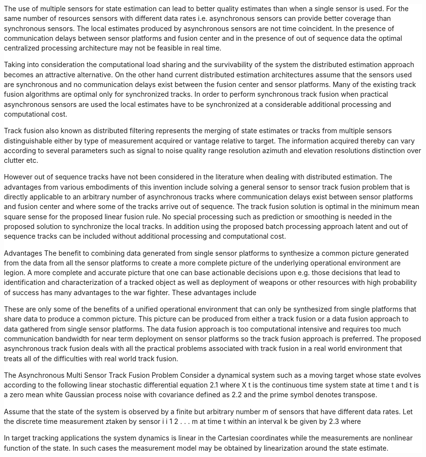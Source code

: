 The use of multiple sensors for state estimation can lead to better quality estimates than when a single sensor is used. For the same number of resources sensors with different data rates i.e. asynchronous sensors can provide better coverage than synchronous sensors. The local estimates produced by asynchronous sensors are not time coincident. In the presence of communication delays between sensor platforms and fusion center and in the presence of out of sequence data the optimal centralized processing architecture may not be feasible in real time.

Taking into consideration the computational load sharing and the survivability of the system the distributed estimation approach becomes an attractive alternative. On the other hand current distributed estimation architectures assume that the sensors used are synchronous and no communication delays exist between the fusion center and sensor platforms. Many of the existing track fusion algorithms are optimal only for synchronized tracks. In order to perform synchronous track fusion when practical asynchronous sensors are used the local estimates have to be synchronized at a considerable additional processing and computational cost.

Track fusion also known as distributed filtering represents the merging of state estimates or tracks from multiple sensors distinguishable either by type of measurement acquired or vantage relative to target. The information acquired thereby can vary according to several parameters such as signal to noise quality range resolution azimuth and elevation resolutions distinction over clutter etc.

However out of sequence tracks have not been considered in the literature when dealing with distributed estimation. The advantages from various embodiments of this invention include solving a general sensor to sensor track fusion problem that is directly applicable to an arbitrary number of asynchronous tracks where communication delays exist between sensor platforms and fusion center and where some of the tracks arrive out of sequence. The track fusion solution is optimal in the minimum mean square sense for the proposed linear fusion rule. No special processing such as prediction or smoothing is needed in the proposed solution to synchronize the local tracks. In addition using the proposed batch processing approach latent and out of sequence tracks can be included without additional processing and computational cost.

Advantages The benefit to combining data generated from single sensor platforms to synthesize a common picture generated from the data from all the sensor platforms to create a more complete picture of the underlying operational environment are legion. A more complete and accurate picture that one can base actionable decisions upon e.g. those decisions that lead to identification and characterization of a tracked object as well as deployment of weapons or other resources with high probability of success has many advantages to the war fighter. These advantages include 

These are only some of the benefits of a unified operational environment that can only be synthesized from single platforms that share data to produce a common picture. This picture can be produced from either a track fusion or a data fusion approach to data gathered from single sensor platforms. The data fusion approach is too computational intensive and requires too much communication bandwidth for near term deployment on sensor platforms so the track fusion approach is preferred. The proposed asynchronous track fusion deals with all the practical problems associated with track fusion in a real world environment that treats all of the difficulties with real world track fusion.

The Asynchronous Multi Sensor Track Fusion Problem Consider a dynamical system such as a moving target whose state evolves according to the following linear stochastic differential equation 2.1 where X t is the continuous time system state at time t and t is a zero mean white Gaussian process noise with covariance defined as 2.2 and the prime symbol denotes transpose.

Assume that the state of the system is observed by a finite but arbitrary number m of sensors that have different data rates. Let the discrete time measurement ztaken by sensor i i 1 2 . . . m at time t within an interval k be given by 2.3 where

In target tracking applications the system dynamics is linear in the Cartesian coordinates while the measurements are nonlinear function of the state. In such cases the measurement model may be obtained by linearization around the state estimate.
